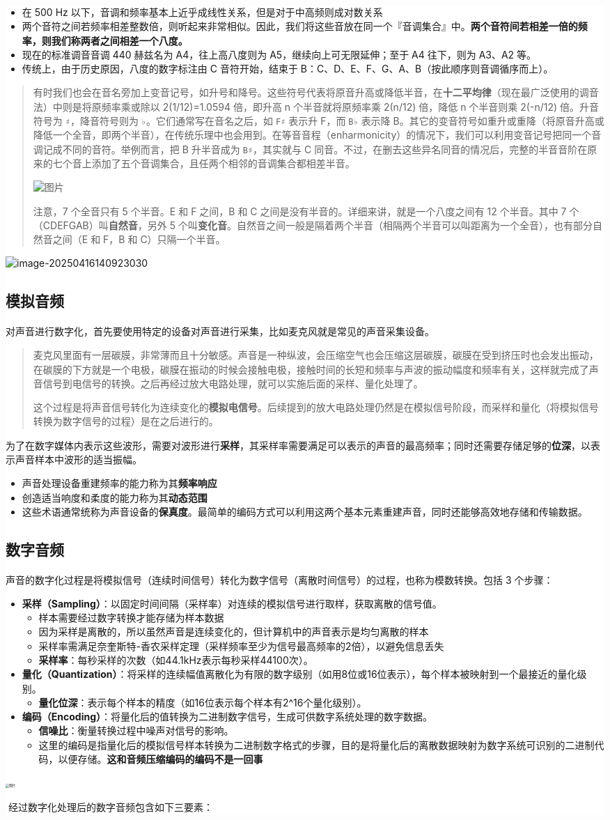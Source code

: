 - 在 500 Hz 以下，音调和频率基本上近乎成线性关系，但是对于中高频则成对数关系
- 两个音符之间若频率相差整数倍，则听起来非常相似。因此，我们将这些音放在同一个『音调集合』中。**两个音符间若相差一倍的频率，则我们称两者之间相差一个八度。**
- 现在的标准调音音调 440 赫兹名为 A4，往上高八度则为 A5，继续向上可无限延伸；至于 A4 往下，则为 A3、A2 等。
- 传统上，由于历史原因，八度的数字标注由 C 音符开始，结束于 B：C、D、E、F、G、A、B（按此顺序则音调循序而上）。

> 有时我们也会在音名旁加上变音记号，如升号和降号。这些符号代表将原音升高或降低半音，在**十二平均律**（现在最广泛使用的调音法）中则是将原频率乘或除以 2(1/12)=1.0594 倍，即升高 n 个半音就将原频率乘 2(n/12) 倍，降低 n 个半音则乘 2(-n/12) 倍。升音符号为 `♯`，降音符号则为 `♭`。它们通常写在音名之后，如 `F♯` 表示升 F，而 `B♭` 表示降 B。其它的变音符号如重升或重降（将原音升高或降低一个全音，即两个半音），在传统乐理中也会用到。在等音音程（enharmonicity）的情况下，我们可以利用变音记号把同一个音调记成不同的音符。举例而言，把 B 升半音成为 `B♯`，其实就与 C 同音。不过，在删去这些异名同音的情况后，完整的半音音阶在原来的七个音上添加了五个音调集合，且任两个相邻的音调集合都相差半音。
>
> ![图片](https://mmbiz.qpic.cn/mmbiz_png/gUnqKPeSueiatZnXKgq7a4hqjicvFicn6ich9z8kJ3jibG0Um213R8s1HMmO8stmHswQ3rcInlhggB4C7yH5870FGeg/640?wx_fmt=png&tp=webp&wxfrom=5&wx_lazy=1&wx_co=1)
>
> 注意，7 个全音只有 5 个半音。E 和 F 之间，B 和 C 之间是没有半音的。详细来讲，就是一个八度之间有 12 个半音。其中 7 个（CDEFGAB）叫**自然音**，另外 5 个叫**变化音**。自然音之间一般是隔着两个半音（相隔两个半音可以叫距离为一个全音），也有部分自然音之间（E 和 F，B 和 C）只隔一个半音。

![image-20250416140923030](https://raw.githubusercontent.com/Mocearan/picgo-server/main/image-20250416140923030.png)



## 模拟音频

​		对声音进行数字化，首先要使用特定的设备对声音进行采集，比如麦克风就是常见的声音采集设备。

> ​		麦克风里面有一层碳膜，非常薄而且十分敏感。声音是一种纵波，会压缩空气也会压缩这层碳膜，碳膜在受到挤压时也会发出振动，在碳膜的下方就是一个电极，碳膜在振动的时候会接触电极，接触时间的长短和频率与声波的振动幅度和频率有关，这样就完成了声音信号到电信号的转换。之后再经过放大电路处理，就可以实施后面的采样、量化处理了。
>
> ​		这个过程是将声音信号转化为连续变化的**模拟电信号**。后续提到的放大电路处理仍然是在模拟信号阶段，而采样和量化（将模拟信号转换为数字信号的过程）是在之后进行的。

​		为了在数字媒体内表示这些波形，需要对波形进行**采样**，其采样率需要满足可以表示的声音的最高频率；同时还需要存储足够的**位深**，以表示声音样本中波形的适当振幅。

- 声音处理设备重建频率的能力称为其**频率响应**
- 创造适当响度和柔度的能力称为其**动态范围**
- 这些术语通常统称为声音设备的**保真度**。最简单的编码方式可以利用这两个基本元素重建声音，同时还能够高效地存储和传输数据。

## 数字音频

​		声音的数字化过程是将模拟信号（连续时间信号）转化为数字信号（离散时间信号）的过程，也称为模数转换。包括 3 个步骤：

- **采样（Sampling）**：以固定时间间隔（采样率）对连续的模拟信号进行取样，获取离散的信号值。
  - 样本需要经过数字转换才能存储为样本数据
  - 因为采样是离散的，所以虽然声音是连续变化的，但计算机中的声音表示是均匀离散的样本
  - 采样率需满足奈奎斯特-香农采样定理（采样频率至少为信号最高频率的2倍），以避免信息丢失
  - **采样率**：每秒采样的次数（如44.1kHz表示每秒采样44100次）。
- **量化（Quantization）**：将采样的连续幅值离散化为有限的数字级别（如用8位或16位表示），每个样本被映射到一个最接近的量化级别。
  - **量化位深**：表示每个样本的精度（如16位表示每个样本有2^16个量化级别）。
- **编码（Encoding）**：将量化后的值转换为二进制数字信号，生成可供数字系统处理的数字数据。
  - **信噪比**：衡量转换过程中噪声对信号的影响。
  - 这里的编码是指量化后的模拟信号样本转换为二进制数字格式的步骤，目的是将量化后的离散数据映射为数字系统可识别的二进制代码，以便存储。**这和音频压缩编码的编码不是一回事**



<img src="https://mmbiz.qpic.cn/mmbiz_png/gUnqKPeSuegcib3ev1nZLjb5aHzJpvb24ZwUmxpjgQcbKPhOa6HYgFSUh4ZtpkSFlVYGY7HqMllqLfICp01NXicA/640?wx_fmt=png&tp=webp&wxfrom=5&wx_lazy=1&wx_co=1" alt="图片" style="zoom: 33%;" />

​		经过数字化处理后的数字音频包含如下三要素：
